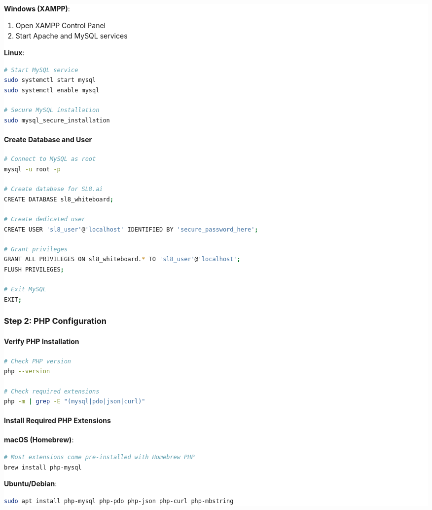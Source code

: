 **Windows (XAMPP)**:
1. Open XAMPP Control Panel
2. Start Apache and MySQL services

**Linux**:
```bash
# Start MySQL service
sudo systemctl start mysql
sudo systemctl enable mysql

# Secure MySQL installation
sudo mysql_secure_installation
```

#### Create Database and User

```bash
# Connect to MySQL as root
mysql -u root -p

# Create database for SL8.ai
CREATE DATABASE sl8_whiteboard;

# Create dedicated user
CREATE USER 'sl8_user'@'localhost' IDENTIFIED BY 'secure_password_here';

# Grant privileges
GRANT ALL PRIVILEGES ON sl8_whiteboard.* TO 'sl8_user'@'localhost';
FLUSH PRIVILEGES;

# Exit MySQL
EXIT;
```

### Step 2: PHP Configuration

#### Verify PHP Installation

```bash
# Check PHP version
php --version

# Check required extensions
php -m | grep -E "(mysql|pdo|json|curl)"
```

#### Install Required PHP Extensions

**macOS (Homebrew)**:
```bash
# Most extensions come pre-installed with Homebrew PHP
brew install php-mysql
```

**Ubuntu/Debian**:
```bash
sudo apt install php-mysql php-pdo php-json php-curl php-mbstring
```
